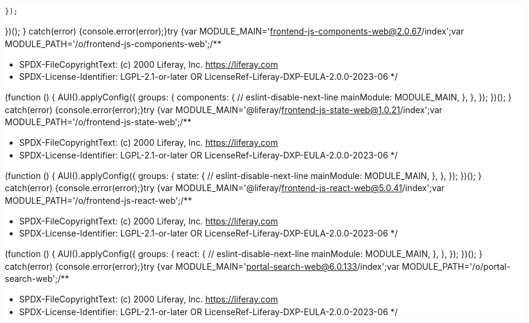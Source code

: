 	});
})();
} catch(error) {console.error(error);}try {var MODULE_MAIN='frontend-js-components-web@2.0.67/index';var MODULE_PATH='/o/frontend-js-components-web';/**
 * SPDX-FileCopyrightText: (c) 2000 Liferay, Inc. https://liferay.com
 * SPDX-License-Identifier: LGPL-2.1-or-later OR LicenseRef-Liferay-DXP-EULA-2.0.0-2023-06
 */

(function () {
	AUI().applyConfig({
		groups: {
			components: {
				// eslint-disable-next-line
				mainModule: MODULE_MAIN,
			},
		},
	});
})();
} catch(error) {console.error(error);}try {var MODULE_MAIN='@liferay/frontend-js-state-web@1.0.21/index';var MODULE_PATH='/o/frontend-js-state-web';/**
 * SPDX-FileCopyrightText: (c) 2000 Liferay, Inc. https://liferay.com
 * SPDX-License-Identifier: LGPL-2.1-or-later OR LicenseRef-Liferay-DXP-EULA-2.0.0-2023-06
 */

(function () {
	AUI().applyConfig({
		groups: {
			state: {
				// eslint-disable-next-line
				mainModule: MODULE_MAIN,
			},
		},
	});
})();
} catch(error) {console.error(error);}try {var MODULE_MAIN='@liferay/frontend-js-react-web@5.0.41/index';var MODULE_PATH='/o/frontend-js-react-web';/**
 * SPDX-FileCopyrightText: (c) 2000 Liferay, Inc. https://liferay.com
 * SPDX-License-Identifier: LGPL-2.1-or-later OR LicenseRef-Liferay-DXP-EULA-2.0.0-2023-06
 */

(function () {
	AUI().applyConfig({
		groups: {
			react: {
				// eslint-disable-next-line
				mainModule: MODULE_MAIN,
			},
		},
	});
})();
} catch(error) {console.error(error);}try {var MODULE_MAIN='portal-search-web@6.0.133/index';var MODULE_PATH='/o/portal-search-web';/**
 * SPDX-FileCopyrightText: (c) 2000 Liferay, Inc. https://liferay.com
 * SPDX-License-Identifier: LGPL-2.1-or-later OR LicenseRef-Liferay-DXP-EULA-2.0.0-2023-06
 */
